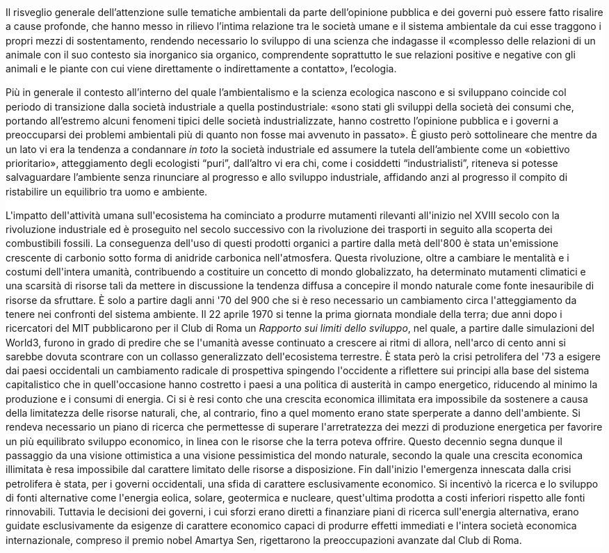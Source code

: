 Il risveglio generale dell’attenzione sulle tematiche ambientali da parte dell’opinione pubblica e dei governi può essere fatto risalire a cause profonde, che hanno messo in rilievo l’intima relazione tra le società umane e il sistema ambientale da cui esse traggono i propri mezzi di sostentamento, rendendo necessario lo sviluppo di una scienza che indagasse il «complesso delle relazioni di un animale con il suo contesto sia inorganico sia organico, comprendente soprattutto le sue relazioni positive e negative con gli animali e le piante con cui viene direttamente o indirettamente a contatto», l’ecologia. 

Più in generale il contesto all’interno del quale l’ambientalismo e la scienza ecologica nascono e si sviluppano coincide col periodo di transizione dalla società industriale a quella postindustriale: «sono stati gli sviluppi della società dei consumi che, portando all’estremo alcuni fenomeni tipici delle società industrializzate, hanno costretto l’opinione pubblica e i governi a preoccuparsi dei problemi ambientali più di quanto non fosse mai avvenuto in passato». È giusto però sottolineare che mentre da un lato vi era la tendenza a condannare _in toto_ la società industriale ed assumere la tutela dell’ambiente come un «obiettivo prioritario», atteggiamento degli ecologisti “puri”, dall’altro vi era chi, come i cosiddetti “industrialisti”, riteneva si potesse salvaguardare l’ambiente senza rinunciare al progresso e allo sviluppo industriale, affidando anzi al progresso il compito di ristabilire un equilibrio tra uomo e ambiente.

L'impatto dell'attività umana sull'ecosistema ha cominciato a produrre mutamenti rilevanti all'inizio nel XVIII secolo con la rivoluzione industriale ed è proseguito nel secolo successivo con la rivoluzione dei trasporti in seguito alla scoperta dei combustibili fossili. La conseguenza dell'uso di questi prodotti organici a partire dalla metà dell'800 è stata un'emissione crescente di carbonio sotto forma di anidride carbonica nell'atmosfera. Questa rivoluzione, oltre a cambiare le mentalità e i costumi dell'intera umanità, contribuendo a costituire un concetto di mondo globalizzato, ha determinato mutamenti climatici e una scarsità di risorse tali da mettere in discussione la tendenza diffusa a concepire il mondo naturale come fonte inesauribile di risorse da sfruttare.
È solo a partire dagli anni '70 del 900 che si è reso necessario un cambiamento circa l'atteggiamento da tenere nei confronti del sistema ambiente. Il 22 aprile 1970 si tenne la prima giornata mondiale della terra; due anni dopo i ricercatori del MIT pubblicarono per il Club di Roma un _Rapporto sui limiti dello sviluppo_<i></i>, nel quale, a partire dalle simulazioni del World3, furono in grado di predire che se l'umanità avesse continuato a crescere ai ritmi di allora, nell'arco di cento anni si sarebbe dovuta scontrare con un collasso generalizzato dell'ecosistema terrestre.
È stata però la crisi petrolifera del '73 a esigere dai paesi occidentali un cambiamento radicale di prospettiva spingendo l'occidente a riflettere sui principi alla base del sistema capitalistico che in quell'occasione hanno costretto i paesi a una politica di austerità in campo energetico, riducendo al minimo la produzione e i consumi di energia. Ci si è resi conto che una crescita economica illimitata era impossibile da sostenere a causa della limitatezza delle risorse naturali, che, al contrario, fino a quel momento erano state sperperate a danno dell'ambiente. Si rendeva necessario un piano di ricerca che permettesse di superare l'arretratezza dei mezzi di produzione energetica per favorire un più equilibrato sviluppo economico, in linea con le risorse che la terra poteva offrire. Questo decennio segna dunque il passaggio da una visione ottimistica a una visione pessimistica del mondo naturale, secondo la quale una crescita economica illimitata è resa impossibile dal carattere limitato delle risorse a disposizione.
Fin dall'inizio l'emergenza innescata dalla crisi petrolifera è stata, per i governi occidentali, una sfida di carattere esclusivamente economico. Si incentivò la ricerca e lo sviluppo di fonti alternative come l'energia eolica, solare, geotermica e nucleare, quest'ultima prodotta a costi inferiori rispetto alle fonti rinnovabili. Tuttavia le decisioni dei governi, i cui sforzi erano diretti a finanziare piani di ricerca sull'energia alternativa, erano guidate esclusivamente da esigenze di carattere economico capaci di produrre effetti immediati e l'intera società economica internazionale, compreso il premio nobel Amartya Sen, rigettarono la preoccupazioni avanzate dal Club di Roma. 
